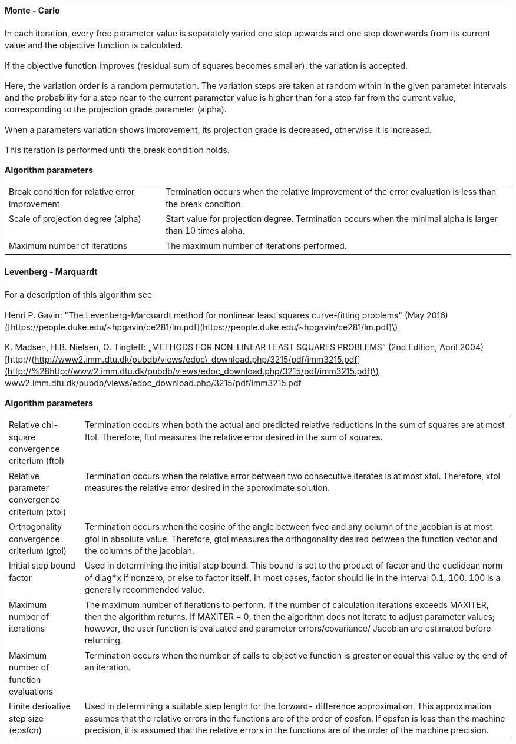 #### Monte - Carlo

In each iteration, every free parameter value is separately varied one step upwards and one step downwards from its current value and the objective function is calculated.

If the objective function improves \(residual sum of squares becomes smaller\), the variation is accepted.

Here, the variation order is a random permutation. The variation steps are taken at random within in the given parameter intervals and the probability for a step near to the current parameter value is higher than for a step far from the current value, corresponding to the projection grade parameter \(alpha\).

When a parameters variation shows improvement, its projection grade is decreased, otherwise it is increased.

This iteration is performed until the break condition holds.

**Algorithm parameters**

|  |  |
| :--- | :--- |
| Break condition for relative error improvement | Termination occurs when the relative improvement of the error evaluation is less than the break condition. |
| Scale of projection degree \(alpha\) | Start value for projection degree. Termination occurs when the minimal alpha is larger than 10 times alpha. |
| Maximum number of iterations | The maximum number of iterations performed. |

#### Levenberg - Marquardt

For a description of this algorithm see

Henri P. Gavin: "The Levenberg-Marquardt method for nonlinear least squares curve-fitting problems" \(May 2016\) \([https://people.duke.edu/~hpgavin/ce281/lm.pdf](https://people.duke.edu/~hpgavin/ce281/lm.pdf)\)

K. Madsen, H.B. Nielsen, O. Tingleff: „METHODS FOR NON-LINEAR LEAST SQUARES PROBLEMS” \(2nd Edition, April 2004\) [http://\(http://www2.imm.dtu.dk/pubdb/views/edoc\_download.php/3215/pdf/imm3215.pdf](http://%28http://www2.imm.dtu.dk/pubdb/views/edoc_download.php/3215/pdf/imm3215.pdf)\) www2.imm.dtu.dk/pubdb/views/edoc\_download.php/3215/pdf/imm3215.pdf

**Algorithm parameters**

|  |  |
| :--- | :--- |
| Relative chi- square convergence criterium \(ftol\) | Termination occurs when both the actual and predicted relative reductions in the sum of squares are at most ftol. Therefore, ftol measures the relative error desired in the sum of squares. |
| Relative parameter convergence criterium \(xtol\) | Termination occurs when the relative error between two consecutive iterates is at most xtol. Therefore, xtol measures the relative error desired in the approximate solution. |
| Orthogonality convergence criterium \(gtol\) | Termination occurs when the cosine of the angle between fvec and any column of the jacobian is at most gtol in absolute value. Therefore, gtol measures the orthogonality desired between the function vector and the columns of the jacobian. |
| Initial step bound factor | Used in determining the initial step bound. This bound is set to the product of factor and the euclidean norm of diag\*x if nonzero, or else to factor itself. In most cases, factor should lie in the interval 0.1, 100. 100 is a generally recommended value. |
| Maximum number of iterations | The maximum number of iterations to perform. If the number of calculation iterations exceeds MAXITER, then the algorithm returns. If MAXITER = 0, then the algorithm does not iterate to adjust parameter values; however, the user function is evaluated and parameter errors/covariance/ Jacobian are estimated before returning. |
| Maximum number of function evaluations | Termination occurs when the number of calls to objective function is greater or equal this value by the end of an iteration. |
| Finite derivative step size \(epsfcn\) | Used in determining a suitable step length for the forward- difference approximation. This approximation assumes that the relative errors in the functions are of the order of epsfcn. If epsfcn is less than the machine precision, it is assumed that the relative errors in the functions are of the order of the machine precision. |
